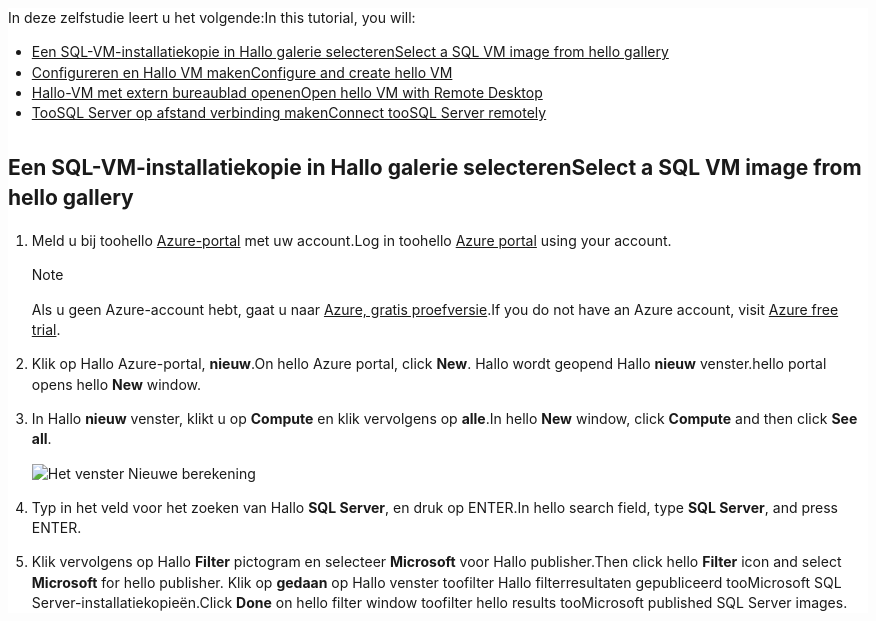 <span data-ttu-id="e4090-110">In deze zelfstudie leert u het volgende:</span><span class="sxs-lookup"><span data-stu-id="e4090-110">In this tutorial, you will:</span></span>

* [<span data-ttu-id="e4090-111">Een SQL-VM-installatiekopie in Hallo galerie selecteren</span><span class="sxs-lookup"><span data-stu-id="e4090-111">Select a SQL VM image from hello gallery</span></span>](#select-a-sql-vm-image-from-the-gallery)
* [<span data-ttu-id="e4090-112">Configureren en Hallo VM maken</span><span class="sxs-lookup"><span data-stu-id="e4090-112">Configure and create hello VM</span></span>](#configure-the-vm)
* [<span data-ttu-id="e4090-113">Hallo-VM met extern bureaublad openen</span><span class="sxs-lookup"><span data-stu-id="e4090-113">Open hello VM with Remote Desktop</span></span>](#open-the-vm-with-remote-desktop)
* [<span data-ttu-id="e4090-114">TooSQL Server op afstand verbinding maken</span><span class="sxs-lookup"><span data-stu-id="e4090-114">Connect tooSQL Server remotely</span></span>](#connect-to-sql-server-remotely)

## <a name="select-a-sql-vm-image-from-hello-gallery"></a><span data-ttu-id="e4090-115">Een SQL-VM-installatiekopie in Hallo galerie selecteren</span><span class="sxs-lookup"><span data-stu-id="e4090-115">Select a SQL VM image from hello gallery</span></span>

1. <span data-ttu-id="e4090-116">Meld u bij toohello [Azure-portal](https://portal.azure.com) met uw account.</span><span class="sxs-lookup"><span data-stu-id="e4090-116">Log in toohello [Azure portal](https://portal.azure.com) using your account.</span></span>

   > [!NOTE]
   > <span data-ttu-id="e4090-117">Als u geen Azure-account hebt, gaat u naar [Azure, gratis proefversie](https://azure.microsoft.com/pricing/free-trial/).</span><span class="sxs-lookup"><span data-stu-id="e4090-117">If you do not have an Azure account, visit [Azure free trial](https://azure.microsoft.com/pricing/free-trial/).</span></span>

2. <span data-ttu-id="e4090-118">Klik op Hallo Azure-portal, **nieuw**.</span><span class="sxs-lookup"><span data-stu-id="e4090-118">On hello Azure portal, click **New**.</span></span> <span data-ttu-id="e4090-119">Hallo wordt geopend Hallo **nieuw** venster.</span><span class="sxs-lookup"><span data-stu-id="e4090-119">hello portal opens hello **New** window.</span></span>

3. <span data-ttu-id="e4090-120">In Hallo **nieuw** venster, klikt u op **Compute** en klik vervolgens op **alle**.</span><span class="sxs-lookup"><span data-stu-id="e4090-120">In hello **New** window, click **Compute** and then click **See all**.</span></span>

   ![Het venster Nieuwe berekening](./media/virtual-machines-windows-portal-sql-server-provision/azure-new-compute-blade.png)

4. <span data-ttu-id="e4090-122">Typ in het veld voor het zoeken van Hallo **SQL Server**, en druk op ENTER.</span><span class="sxs-lookup"><span data-stu-id="e4090-122">In hello search field, type **SQL Server**, and press ENTER.</span></span>

5. <span data-ttu-id="e4090-123">Klik vervolgens op Hallo **Filter** pictogram en selecteer **Microsoft** voor Hallo publisher.</span><span class="sxs-lookup"><span data-stu-id="e4090-123">Then click hello **Filter** icon and select **Microsoft** for hello publisher.</span></span> <span data-ttu-id="e4090-124">Klik op **gedaan** op Hallo venster toofilter Hallo filterresultaten gepubliceerd tooMicrosoft SQL Server-installatiekopieën.</span><span class="sxs-lookup"><span data-stu-id="e4090-124">Click **Done** on hello filter window toofilter hello results tooMicrosoft published SQL Server images.</span></span>
